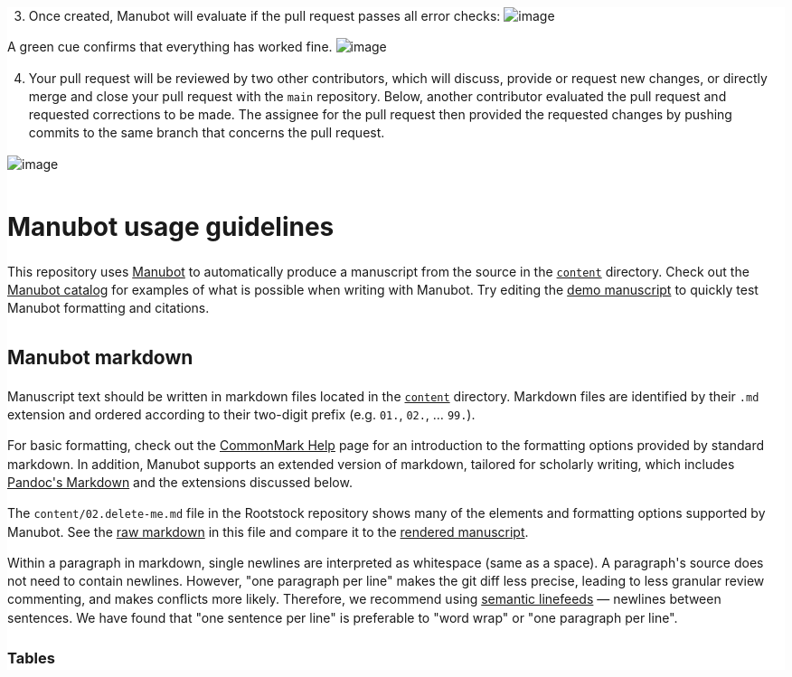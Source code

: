    3. Once created, Manubot will evaluate if the pull request passes all error checks:
   ![image](https://user-images.githubusercontent.com/8599229/145318022-a584a00a-19be-4731-9fb4-14782b41fdf6.png)

   A green cue confirms that everything has worked fine.
   ![image](https://user-images.githubusercontent.com/8599229/145318310-9c53fe5f-d0b3-4e39-8e71-93bd9faa73ad.png)

   4. Your pull request will be reviewed by two other contributors, which will discuss, provide or request new changes, or directly merge and close your pull request with the `main` repository. Below, another contributor evaluated the pull request and requested corrections to be made. The assignee for the pull request then provided the requested changes by pushing commits to the same branch that concerns the pull request.
   
   ![image](https://user-images.githubusercontent.com/8599229/145326141-1b013508-d1b7-4cba-8440-e5755059b210.png)

# Manubot usage guidelines

This repository uses [Manubot](https://manubot.org) to automatically produce a manuscript from the source in the [`content`](content) directory.
Check out the [Manubot catalog](https://manubot.org/catalog/) for examples of what is possible when writing with Manubot.
Try editing the [demo manuscript](https://github.com/manubot/try-manubot) to quickly test Manubot formatting and citations.

## Manubot markdown

Manuscript text should be written in markdown files located in the [`content`](content) directory.
Markdown files are identified by their `.md` extension and ordered according to their two-digit prefix (e.g. `01.`, `02.`, … `99.`).

For basic formatting, check out the [CommonMark Help](https://commonmark.org/help/) page for an introduction to the formatting options provided by standard markdown.
In addition, Manubot supports an extended version of markdown, tailored for scholarly writing, which includes [Pandoc's Markdown](https://pandoc.org/MANUAL.html#pandocs-markdown) and the extensions discussed below.

The `content/02.delete-me.md` file in the Rootstock repository shows many of the elements and formatting options supported by Manubot.
See the [raw markdown](https://gitlab.com/manubot/rootstock/blob/main/content/02.delete-me.md#L) in this file and compare it to the [rendered manuscript](https://manubot.github.io/rootstock/).

Within a paragraph in markdown, single newlines are interpreted as whitespace (same as a space).
A paragraph's source does not need to contain newlines.
However, "one paragraph per line" makes the git diff less precise, leading to less granular review commenting, and makes conflicts more likely.
Therefore, we recommend using [semantic linefeeds](https://rhodesmill.org/brandon/2012/one-sentence-per-line/ "Semantic Linefeeds. Brandon Rhodes. 2012") — newlines between sentences.
We have found that "one sentence per line" is preferable to "word wrap" or "one paragraph per line".

### Tables
